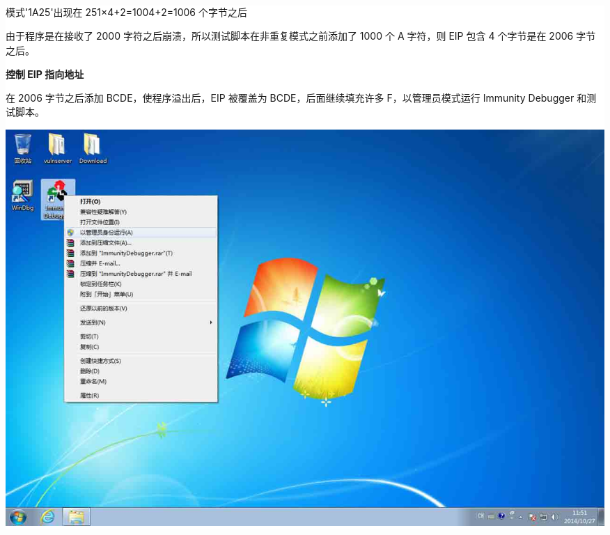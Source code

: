 模式'1A25'出现在 251×4+2=1004+2=1006 个字节之后

由于程序是在接收了 2000 字符之后崩溃，所以测试脚本在非重复模式之前添加了 1000 个 A 字符，则 EIP 包含 4 个字节是在 2006 字节之后。

**控制 EIP 指向地址**

在 2006 字节之后添加 BCDE，使程序溢出后，EIP 被覆盖为 BCDE，后面继续填充许多 F，以管理员模式运行 Immunity Debugger 和测试脚本。

![enter image description here](img/img42_u6_png.jpg)
